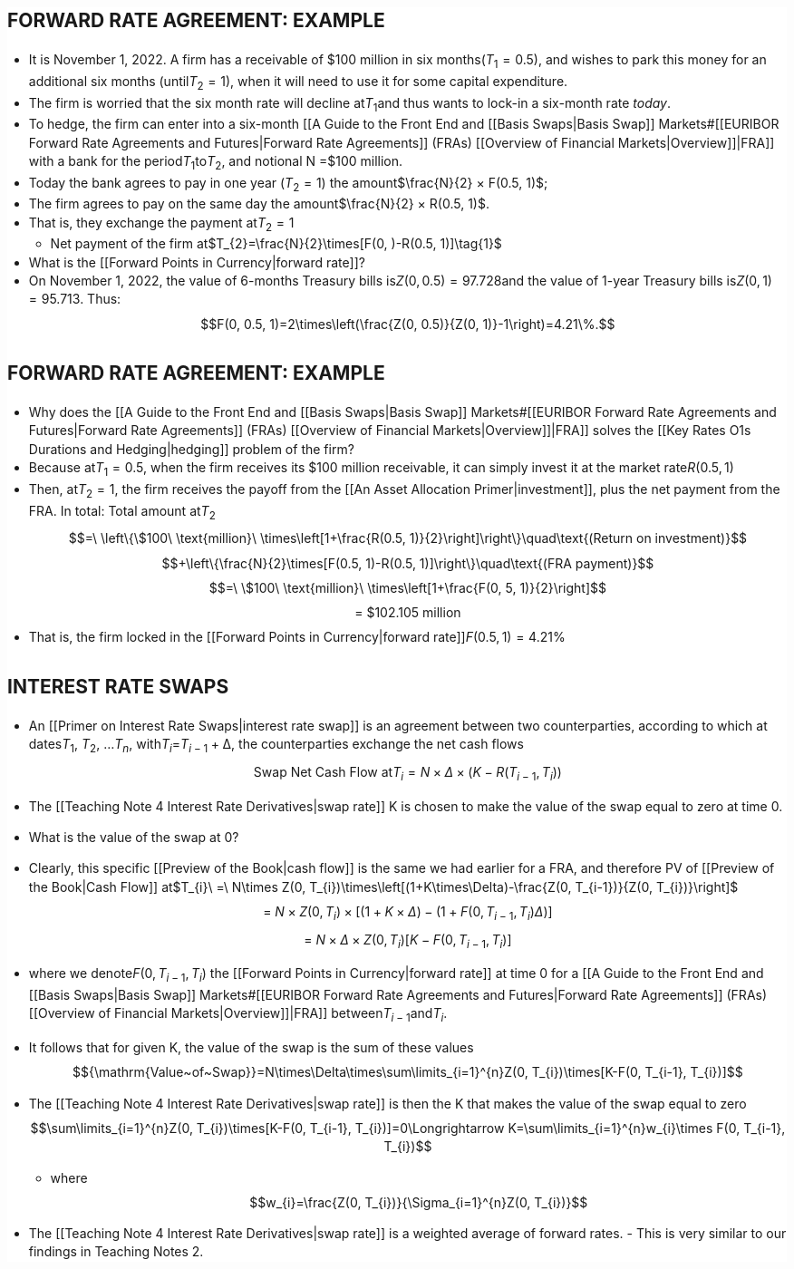 ## FORWARD RATE AGREEMENT: EXAMPLE
- It is November 1,  2022. A firm has a receivable of \$100 million in six months$(T_1 = 0.5)$,  and wishes to park this money for an additional six months (until$T_2 = 1$),  when it will need to use it for some capital expenditure.
- The firm is worried that the six month rate will decline at$T_{1}$and thus wants to lock-in a six-month rate *today*.
- To hedge,  the firm can enter into a six-month [[A Guide to the Front End and [[Basis Swaps|Basis Swap]] Markets#[[EURIBOR Forward Rate Agreements and Futures|Forward Rate Agreements]] (FRAs) [[Overview of Financial Markets|Overview]]|FRA]] with a bank for the period$T_1$to$T_2$,  and notional N =$100 million.
- Today the bank agrees to pay in one year ($T_2 = 1$) the amount$\frac{N}{2} × F(0.5,  1)$;
- The firm agrees to pay on the same day the amount$\frac{N}{2} × R(0.5,  1)$.
- That is,  they exchange the payment at$T_2 = 1$
	- Net payment of the firm at$T_{2}=\frac{N}{2}\times[F(0, )-R(0.5, 1)]\tag{1}$
- What is the [[Forward Points in Currency|forward rate]]?
- On November 1,  2022,  the value of 6-months Treasury bills is$Z(0,  0.5) = 97.728$and the value of 1-year Treasury bills is$Z(0,  1) = 95.713$. Thus:$$F(0, 0.5, 1)=2\times\left(\frac{Z(0, 0.5)}{Z(0, 1)}-1\right)=4.21\%.$$

## FORWARD RATE AGREEMENT: EXAMPLE
- Why does the [[A Guide to the Front End and [[Basis Swaps|Basis Swap]] Markets#[[EURIBOR Forward Rate Agreements and Futures|Forward Rate Agreements]] (FRAs) [[Overview of Financial Markets|Overview]]|FRA]] solves the [[Key Rates O1s Durations and Hedging|hedging]] problem of the firm?
- Because at$T_1 = 0.5$,  when the firm receives its \$100 million receivable,  it can simply invest it at the market rate$R(0.5,  1)$
- Then,  at$T_2 = 1$,  the firm receives the payoff from the [[An Asset Allocation Primer|investment]],  plus the net payment from the FRA. In total:
Total amount at$T_{2}$$$=\ \left\{\$100\ \text{million}\ \times\left[1+\frac{R(0.5, 1)}{2}\right]\right\}\quad\text{(Return on investment)}$$$$+\left\{\frac{N}{2}\times[F(0.5, 1)-R(0.5, 1)]\right\}\quad\text{(FRA payment)}$$$$=\ \$100\ \text{million}\ \times\left[1+\frac{F(0, 5, 1)}{2}\right]$$$$=\ \$102.105\ \text{million}$$
- That is,  the firm locked in the [[Forward Points in Currency|forward rate]]$F(0.5,  1) = 4.21\%$

## INTEREST RATE SWAPS
- An [[Primer on Interest Rate Swaps|interest rate swap]] is an agreement between two counterparties,  according to which at dates$T_{1}$, $T_{2}$,  …$T_n$,  with$T_{i}$=$T_{i-1} + ∆$,  the counterparties exchange the net cash flows$${\mathrm{Swap~Net~Cash~Flow~at}}T_{i}=N\times\Delta\times(K-R(T_{i-1}, T_{i}))$$
- The [[Teaching Note 4 Interest Rate Derivatives|swap rate]] K is chosen to make the value of the swap equal to zero at time 0.
- What is the value of the swap at 0?
- Clearly,  this specific [[Preview of the Book|cash flow]] is the same we had earlier for a FRA,  and therefore
PV of [[Preview of the Book|Cash Flow]] at$T_{i}\ =\ N\times Z(0, T_{i})\times\left[(1+K\times\Delta)-\frac{Z(0, T_{i-1})}{Z(0, T_{i})}\right]$
$$=\ N\times Z(0, T_{i})\times\left[(1+K\times\Delta)-(1+F(0, T_{i-1}, T_{i})\Delta)\right]$$
$$=\ N\times\Delta\times Z(0, T_{i})\left[K-F(0, T_{i-1}, T_{i})\right]$$

- where we denote$F(0,   T_{i-1},   T_{i}$) the [[Forward Points in Currency|forward rate]] at time 0 for a [[A Guide to the Front End and [[Basis Swaps|Basis Swap]] Markets#[[EURIBOR Forward Rate Agreements and Futures|Forward Rate Agreements]] (FRAs) [[Overview of Financial Markets|Overview]]|FRA]] between$T_{i-1}$and$T_{i}$.
- It follows that for given K,  the value of the swap is the sum of these values$${\mathrm{Value~of~Swap}}=N\times\Delta\times\sum\limits_{i=1}^{n}Z(0, T_{i})\times[K-F(0, T_{i-1}, T_{i})]$$
- The [[Teaching Note 4 Interest Rate Derivatives|swap rate]] is then the K that makes the value of the swap equal to zero$$\sum\limits_{i=1}^{n}Z(0, T_{i})\times[K-F(0, T_{i-1}, T_{i})]=0\Longrightarrow K=\sum\limits_{i=1}^{n}w_{i}\times F(0, T_{i-1}, T_{i})$$
	- where$$w_{i}=\frac{Z(0, T_{i})}{\Sigma_{i=1}^{n}Z(0, T_{i})}$$
- The [[Teaching Note 4 Interest Rate Derivatives|swap rate]] is a weighted average of forward rates. - This is very similar to our findings in Teaching Notes 2.
